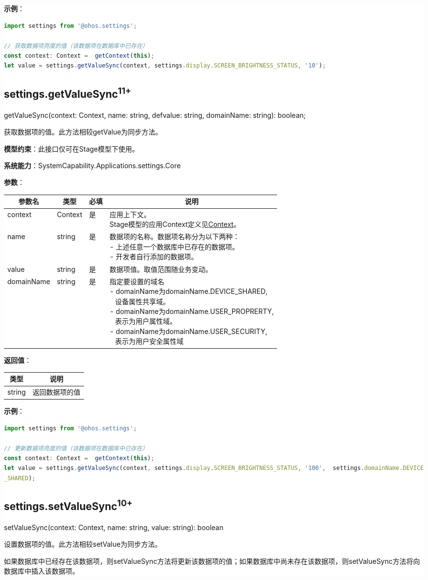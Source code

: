 **示例**：

```js
import settings from '@ohos.settings';

// 获取数据项亮度的值（该数据项在数据库中已存在）
const context: Context =  getContext(this);
let value = settings.getValueSync(context, settings.display.SCREEN_BRIGHTNESS_STATUS, '10');
```

## settings.getValueSync<sup>11+</sup>

getValueSync(context: Context, name: string, defvalue: string, domainName: string): boolean;

获取数据项的值。此方法相较getValue为同步方法。

**模型约束**：此接口仅可在Stage模型下使用。

**系统能力**：SystemCapability.Applications.settings.Core

**参数**：

| 参数名   | 类型                   | 必填 | 说明                                                         |
| -------- | ---------------------- | ---- | ------------------------------------------------------------ |
| context  | Context                | 是   | 应用上下文。<br />Stage模型的应用Context定义见[Context](js-apis-inner-application-context.md)。 |
| name     | string                 | 是   | 数据项的名称。数据项名称分为以下两种：<br> - 上述任意一个数据库中已存在的数据项。<br>- 开发者自行添加的数据项。 |
| value    | string                 | 是   | 数据项值。取值范围随业务变动。                   |
|domainName| string                 | 是   | 指定要设置的域名               <br> - domainName为domainName.DEVICE_SHARED,<br>&nbsp;&nbsp;&nbsp;设备属性共享域。<br>- domainName为domainName.USER_PROPRERTY,<br>&nbsp;&nbsp;&nbsp;表示为用户属性域。 <br> - domainName为domainName.USER_SECURITY,<br>&nbsp;&nbsp;&nbsp;表示为用户安全属性域|


**返回值**：

| 类型             | 说明                                |
| ---------------- | ----------------------------------- |
| string           | 返回数据项的值                       |

**示例**：

```js
import settings from '@ohos.settings';

// 更新数据项亮度的值（该数据项在数据库中已存在）
const context: Context =  getContext(this);
let value = settings.getValueSync(context, settings.display.SCREEN_BRIGHTNESS_STATUS, '100',  settings.domainName.DEVICE_SHARED);
```

## settings.setValueSync<sup>10+</sup>

setValueSync(context: Context, name: string, value: string): boolean

设置数据项的值。此方法相较setValue为同步方法。

如果数据库中已经存在该数据项，则setValueSync方法将更新该数据项的值；如果数据库中尚未存在该数据项，则setValueSync方法将向数据库中插入该数据项。
